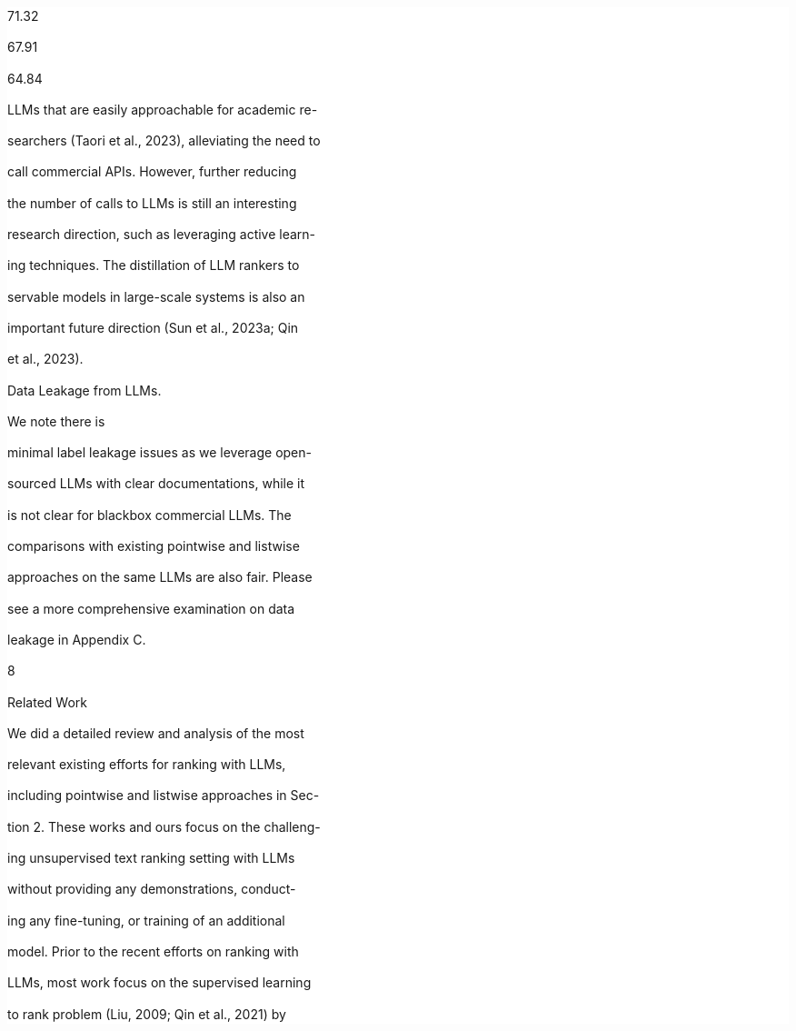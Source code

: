 71.32

67.91

64.84

LLMs that are easily approachable for academic re-

searchers (Taori et al., 2023), alleviating the need to

call commercial APIs. However, further reducing

the number of calls to LLMs is still an interesting

research direction, such as leveraging active learn-

ing techniques. The distillation of LLM rankers to

servable models in large-scale systems is also an

important future direction (Sun et al., 2023a; Qin

et al., 2023).

Data Leakage from LLMs.

We note there is

minimal label leakage issues as we leverage open-

sourced LLMs with clear documentations, while it

is not clear for blackbox commercial LLMs. The

comparisons with existing pointwise and listwise

approaches on the same LLMs are also fair. Please

see a more comprehensive examination on data

leakage in Appendix C.

8

Related Work

We did a detailed review and analysis of the most

relevant existing efforts for ranking with LLMs,

including pointwise and listwise approaches in Sec-

tion 2. These works and ours focus on the challeng-

ing unsupervised text ranking setting with LLMs

without providing any demonstrations, conduct-

ing any fine-tuning, or training of an additional

model. Prior to the recent efforts on ranking with

LLMs, most work focus on the supervised learning

to rank problem (Liu, 2009; Qin et al., 2021) by
